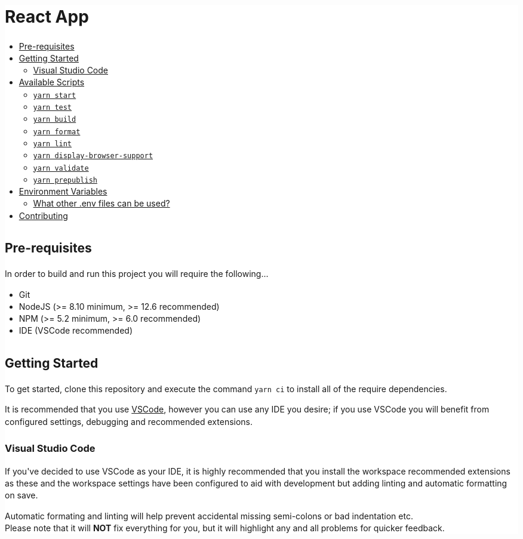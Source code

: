 # React App




- [Pre-requisites](#pre-requisites)
- [Getting Started](#getting-started)
  - [Visual Studio Code](#visual-studio-code)
- [Available Scripts](#available-scripts)
  - [`yarn start`](#yarn-start)
  - [`yarn test`](#yarn-test)
  - [`yarn build`](#yarn-build)
  - [`yarn format`](#yarn-format)
  - [`yarn lint`](#yarn-lint)
  - [`yarn display-browser-support`](#yarn-display-browser-support)
  - [`yarn validate`](#yarn-validate)
  - [`yarn prepublish`](#yarn-prepublish)
- [Environment Variables](#environment-variables)
  - [What other .env files can be used?](#what-other-env-files-can-be-used)
- [Contributing](#contributing)



## Pre-requisites

In order to build and run this project you will require the following...

- Git
- NodeJS (>= 8.10 minimum, >= 12.6 recommended)
- NPM (>= 5.2 minimum, >= 6.0 recommended)
- IDE (VSCode recommended)

## Getting Started

To get started, clone this repository and execute the command `yarn ci` to
install all of the require dependencies.

It is recommended that you use [VSCode](https://code.visualstudio.com),
however you can use any IDE you desire;
if you use VSCode you will benefit from configured settings, debugging and
recommended extensions.

### Visual Studio Code

If you've decided to use VSCode as your IDE, it is highly recommended that you
install the workspace recommended extensions as these and the workspace settings
have been configured to aid with development but adding linting and automatic
formatting on save.

Automatic formating and linting will help prevent accidental missing semi-colons
or bad indentation etc.<br />
Please note that it will **NOT** fix everything for you, but it will highlight
any and all problems for quicker feedback.
